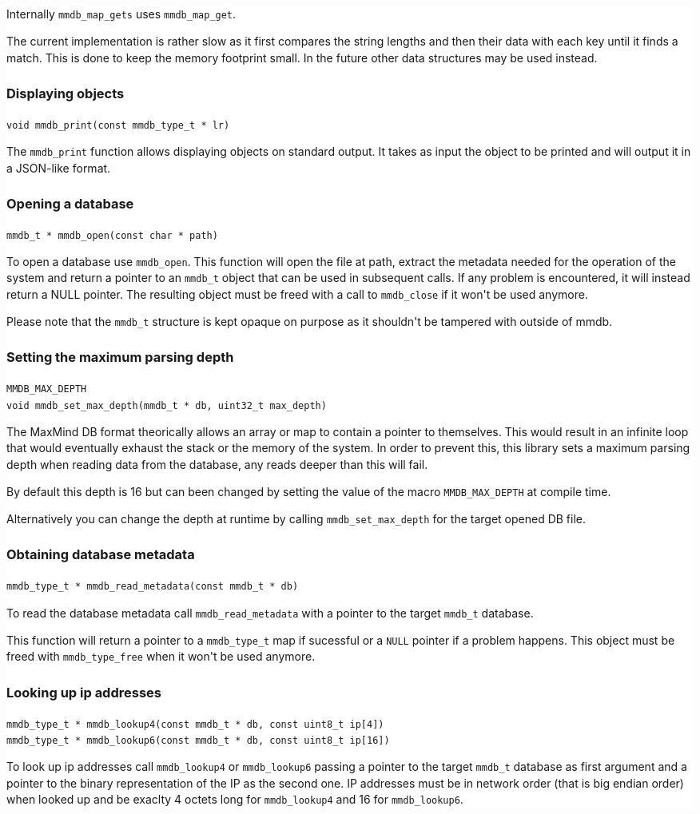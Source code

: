 Internally `mmdb_map_gets` uses `mmdb_map_get`.

The current implementation is rather slow as it first compares the string lengths and
then their data with each key until it finds a match. This is done to keep the memory
footprint small. In the future other data structures may be used instead.

### Displaying objects
`void mmdb_print(const mmdb_type_t * lr)`

The `mmdb_print` function allows displaying objects on standard output. It takes as input
the object to be printed and will output it in a JSON-like format.

### Opening a database
`mmdb_t * mmdb_open(const char * path)`  

To open a database use `mmdb_open`. This function will open the file at path, extract the
metadata needed for the operation of the system and return a pointer to an `mmdb_t` object
that can be used in subsequent calls. If any problem is encountered, it will instead return
a NULL pointer. The resulting object must be freed with a call to `mmdb_close` if it won't be
used anymore.

Please note that the `mmdb_t` structure is kept opaque on purpose as it shouldn't be tampered
with outside of mmdb.

### Setting the maximum parsing depth
`MMDB_MAX_DEPTH`  
`void mmdb_set_max_depth(mmdb_t * db, uint32_t max_depth)`  

The MaxMind DB format theorically allows an array or map to contain a pointer to themselves.
This would result in an infinite loop that would eventually exhaust the stack or the memory
of the system. In order to prevent this, this library sets a maximum parsing depth when
reading data from the database, any reads deeper than this will fail.

By default this depth is 16 but can been changed by setting the value of the macro
`MMDB_MAX_DEPTH` at compile time.

Alternatively you can change the depth at runtime by calling `mmdb_set_max_depth` for the
target opened DB file.

### Obtaining database metadata
`mmdb_type_t * mmdb_read_metadata(const mmdb_t * db)`

To read the database metadata call `mmdb_read_metadata` with a pointer to the target
`mmdb_t` database.

This function will return a pointer to a `mmdb_type_t` map if sucessful or a `NULL`
pointer if a problem happens. This object must be freed with `mmdb_type_free` when it
won't be used anymore.

### Looking up ip addresses
`mmdb_type_t * mmdb_lookup4(const mmdb_t * db, const uint8_t ip[4])`  
`mmdb_type_t * mmdb_lookup6(const mmdb_t * db, const uint8_t ip[16])`  

To look up ip addresses call `mmdb_lookup4` or `mmdb_lookup6` passing a pointer
to the target `mmdb_t` database as first argument and a pointer to the binary
representation of the IP as the second one. IP addresses must be in network order
(that is big endian order) when looked up and be exaclty 4 octets long for `mmdb_lookup4`
and 16 for `mmdb_lookup6`.
